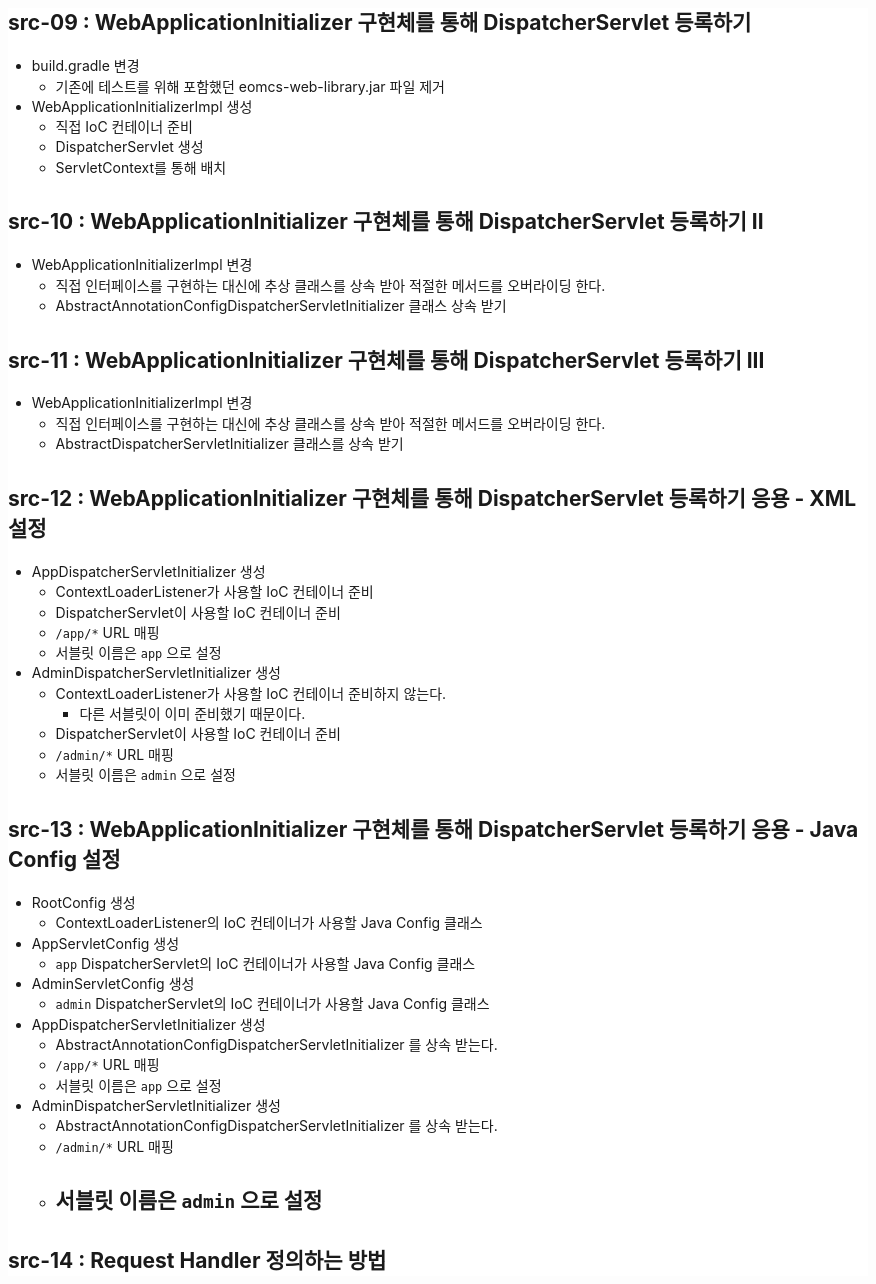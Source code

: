 ## src-09 : WebApplicationInitializer 구현체를 통해 DispatcherServlet 등록하기

- build.gradle 변경
  - 기존에 테스트를 위해 포함했던 eomcs-web-library.jar 파일 제거
- WebApplicationInitializerImpl 생성
  - 직접 IoC 컨테이너 준비
  - DispatcherServlet 생성
  - ServletContext를 통해 배치

## src-10 : WebApplicationInitializer 구현체를 통해 DispatcherServlet 등록하기 II

- WebApplicationInitializerImpl 변경
  - 직접 인터페이스를 구현하는 대신에 추상 클래스를 상속 받아 적절한 메서드를 오버라이딩 한다.
  - AbstractAnnotationConfigDispatcherServletInitializer 클래스 상속 받기

## src-11 : WebApplicationInitializer 구현체를 통해 DispatcherServlet 등록하기 III

- WebApplicationInitializerImpl 변경
  - 직접 인터페이스를 구현하는 대신에 추상 클래스를 상속 받아 적절한 메서드를 오버라이딩 한다.
  - AbstractDispatcherServletInitializer 클래스를 상속 받기

## src-12 : WebApplicationInitializer 구현체를 통해 DispatcherServlet 등록하기 응용 - XML 설정

- AppDispatcherServletInitializer 생성
  - ContextLoaderListener가 사용할 IoC 컨테이너 준비
  - DispatcherServlet이 사용할 IoC 컨테이너 준비
  - `/app/*` URL 매핑
  - 서블릿 이름은 `app` 으로 설정
- AdminDispatcherServletInitializer 생성
  - ContextLoaderListener가 사용할 IoC 컨테이너 준비하지 않는다.
    - 다른 서블릿이 이미 준비했기 때문이다.
  - DispatcherServlet이 사용할 IoC 컨테이너 준비
  - `/admin/*` URL 매핑
  - 서블릿 이름은 `admin` 으로 설정

## src-13 : WebApplicationInitializer 구현체를 통해 DispatcherServlet 등록하기 응용 - Java Config 설정

- RootConfig 생성
  - ContextLoaderListener의 IoC 컨테이너가 사용할 Java Config 클래스
- AppServletConfig 생성
  - `app` DispatcherServlet의 IoC 컨테이너가 사용할 Java Config 클래스
- AdminServletConfig 생성
  - `admin` DispatcherServlet의 IoC 컨테이너가 사용할 Java Config 클래스
- AppDispatcherServletInitializer 생성
  - AbstractAnnotationConfigDispatcherServletInitializer 를 상속 받는다.
  - `/app/*` URL 매핑
  - 서블릿 이름은 `app` 으로 설정
- AdminDispatcherServletInitializer 생성
  - AbstractAnnotationConfigDispatcherServletInitializer 를 상속 받는다.
  - `/admin/*` URL 매핑
  - 서블릿 이름은 `admin` 으로 설정
    -
## src-14 : Request Handler 정의하는 방법
